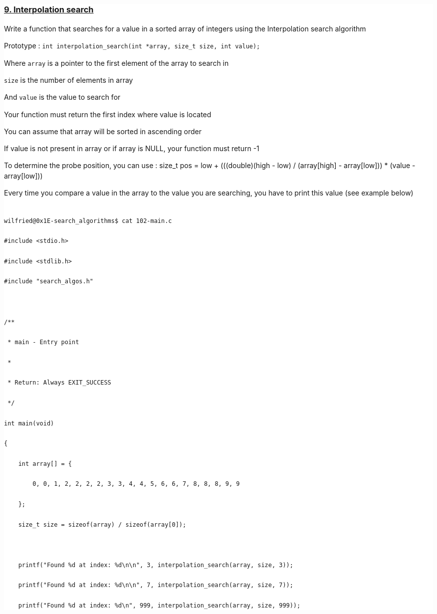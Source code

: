 

### [9. Interpolation search](./102-interpolation.c)

Write a function that searches for a value in a sorted array of integers using the Interpolation search algorithm



Prototype : `int interpolation_search(int *array, size_t size, int value);`

Where `array` is a pointer to the first element of the array to search in

`size` is the number of elements in array

And `value` is the value to search for

Your function must return the first index where value is located

You can assume that array will be sorted in ascending order

If value is not present in array or if array is NULL, your function must return -1

To determine the probe position, you can use : size_t pos = low + (((double)(high - low) / (array[high] - array[low])) * (value - array[low]))

Every time you compare a value in the array to the value you are searching, you have to print this value (see example below)

```

wilfried@0x1E-search_algorithms$ cat 102-main.c 

#include <stdio.h>

#include <stdlib.h>

#include "search_algos.h"



/**

 * main - Entry point

 *

 * Return: Always EXIT_SUCCESS

 */

int main(void)

{

    int array[] = {

        0, 0, 1, 2, 2, 2, 2, 3, 3, 4, 4, 5, 6, 6, 7, 8, 8, 8, 9, 9

    };

    size_t size = sizeof(array) / sizeof(array[0]);



    printf("Found %d at index: %d\n\n", 3, interpolation_search(array, size, 3));

    printf("Found %d at index: %d\n\n", 7, interpolation_search(array, size, 7));

    printf("Found %d at index: %d\n", 999, interpolation_search(array, size, 999));
```